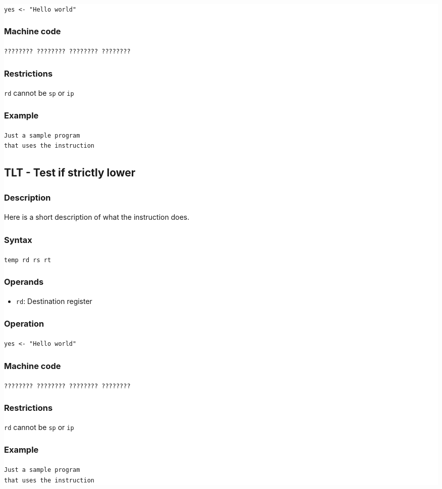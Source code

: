 `yes <- "Hello world"`

### Machine code

`???????? ???????? ???????? ????????`

### Restrictions

`rd` cannot be `sp` or `ip`

### Example

```
Just a sample program
that uses the instruction
```





## TLT - Test if strictly lower 

### Description

Here is a short description of what the instruction does.

### Syntax

`temp rd rs rt`

### Operands

- `rd`: Destination register

### Operation

`yes <- "Hello world"`

### Machine code

`???????? ???????? ???????? ????????`

### Restrictions

`rd` cannot be `sp` or `ip`

### Example

```
Just a sample program
that uses the instruction
```


